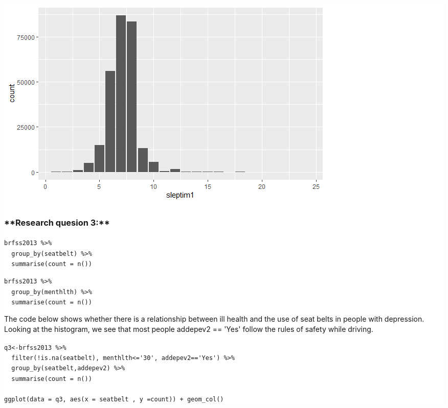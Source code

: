<img src="q22.png">

<h3>**Research quesion 3:**</h3>

```{r count}
brfss2013 %>% 
  group_by(seatbelt) %>% 
  summarise(count = n())
```

```{r count}
brfss2013 %>% 
  group_by(menthlth) %>% 
  summarise(count = n())
```

The code below shows whether there is a relationship between ill health and the use of seat belts in people with depression. Looking at the histogram, we see that most people addepev2 == 'Yes' follow the rules of safety while driving.


```{r}
q3<-brfss2013 %>%
  filter(!is.na(seatbelt), menthlth<='30', addepev2=='Yes') %>%
  group_by(seatbelt,addepev2) %>%
  summarise(count = n())

ggplot(data = q3, aes(x = seatbelt , y =count)) + geom_col()
```